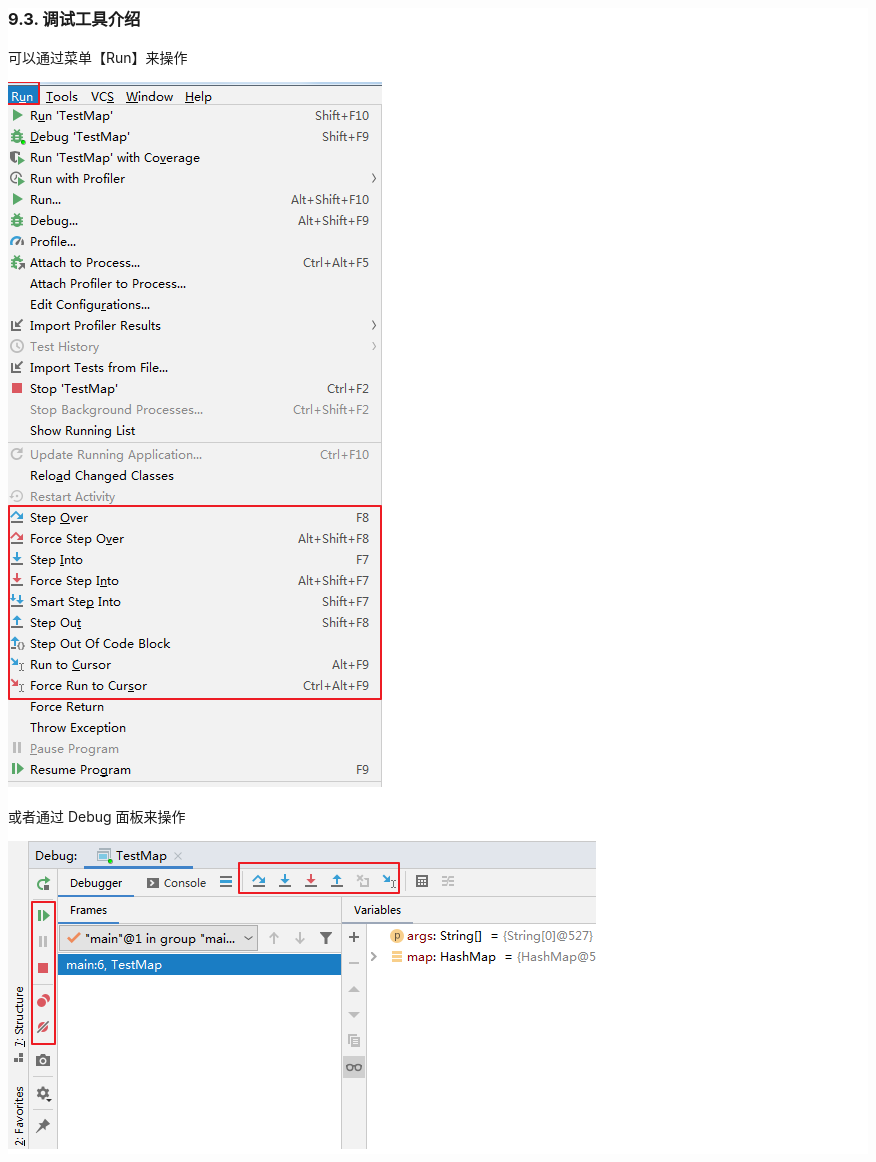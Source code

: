 ### 9.3. 调试工具介绍

可以通过菜单【Run】来操作

![](images/543881509232664.png)

或者通过 Debug 面板来操作

![](images/201871609222995.png)
